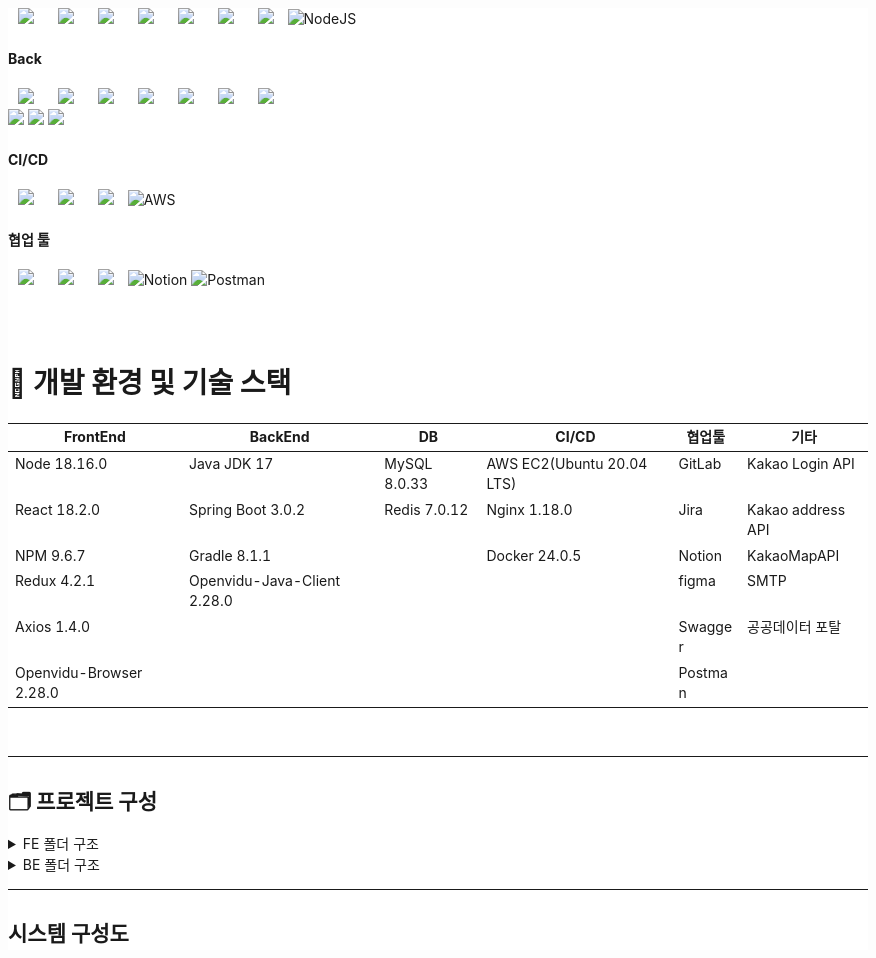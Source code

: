 <img src="https://img.shields.io/badge/React-61DAFB?style=for-the-badge&logo=React&logoColor=black" style="height : auto; margin-left : 10px; margin-right : 10px;"/> <img src="https://img.shields.io/badge/Typescript-3178C6?style=for-the-badge&logo=Typescript&logoColor=white" style="height : auto; margin-left : 10px; margin-right : 10px;"/> <img src="https://img.shields.io/badge/ReactQuery-FF4154?style=for-the-badge&logo=React%20Query&logoColor=white" style="height : auto; margin-left : 10px; margin-right : 10px;"/> <img src="https://img.shields.io/badge/Recoil-764ABC?style=for-the-badge&logo=Recoil&logoColor=white" style="height : auto; margin-left : 10px; margin-right : 10px;"/> <img src="https://img.shields.io/badge/Axios-5A29E4?style=for-the-badge&logo=Axios&logoColor=white" style="height : auto; margin-left : 10px; margin-right : 10px;"/>
<img src="https://img.shields.io/badge/styledcomponents-DB7093?style=for-the-badge&logo=styledcomponents&logoColor=white" style="height : auto; margin-left : 10px; margin-right : 10px;"/>
<img src="https://img.shields.io/badge/mui-007FFF?style=for-the-badge&logo=mui&logoColor=white" style="height : auto; margin-left : 10px; margin-right : 10px;"/>
![NodeJS](https://img.shields.io/badge/node.js-6DA55F?style=for-the-badge&logo=node.js&logoColor=white)

#### Back

<img src="https://img.shields.io/badge/Java-007396?style=for-the-badge&logo=Java&logoColor=#007396" style="height : auto; margin-left : 10px; margin-right : 10px;"/> <img src="https://img.shields.io/badge/Spring Boot-6DB33F?style=for-the-badge&logo=Spring Boot&logoColor=white" style="height : auto; margin-left : 10px; margin-right : 10px;"/> <img src="https://img.shields.io/badge/Spring Security-6DB33F?style=for-the-badge&logo=Spring Security&logoColor=white" style="height : auto; margin-left : 10px; margin-right : 10px;"/> <img src="https://img.shields.io/badge/JSON Web Tokens-000000?style=for-the-badge&logo=JSON Web Tokens&logoColor=white" style="height : auto; margin-left : 10px; margin-right : 10px;"/> <img src="https://img.shields.io/badge/Redis-000000?style=for-the-badge&logo=Redis&logoColor=white" style="height : auto; margin-left : 10px; margin-right : 10px;"/> <img src="https://img.shields.io/badge/MySQL-4479A1?style=for-the-badge&logo=mysql&logoColor=white" style="height : auto; margin-left : 10px; margin-right : 10px;"/> <img src="https://img.shields.io/badge/Gradle-02303A?style=for-the-badge&logo=Gradle&logoColor=white" style="height : auto; margin-left : 10px; margin-right : 10px;"/><br/> <img src="https://img.shields.io/badge/Spring_Data_JPA-6DB33F?style=for-the-badge&logo=Hibernate&logoColor=white"> <img src="https://img.shields.io/badge/QueryDSL-3388ff?style=for-the-badge&logo=Query&logoColor=white"> 
<img src="https://img.shields.io/badge/webSocket-6DB33F?style=for-the-badge&logo=webSocket&logoColor=white"> 

#### CI/CD

<img src="https://img.shields.io/badge/Nginx-009639?style=for-the-badge&logo=NGINX&logoColor=white" style="height : auto; margin-left : 10px; margin-right : 10px;"/> <img src="https://img.shields.io/badge/Docker-2496ED?style=for-the-badge&logo=Docker&logoColor=white" style="height : auto; margin-left : 10px; margin-right : 10px;"/> <img src="https://img.shields.io/badge/Jenkins-D24939?style=for-the-badge&logo=Jenkins&logoColor=white" style="height : auto; margin-left : 10px; margin-right : 10px;"/>  ![AWS](https://img.shields.io/badge/AWS-%23FF9900.svg?style=for-the-badge&logo=amazon-aws&logoColor=white) 

#### 협업 툴

<img src="https://img.shields.io/badge/Jira-0052CC?style=for-the-badge&logo=Jira&logoColor=white" style="height : auto; margin-left : 10px; margin-right : 10px;"/> <img src="https://img.shields.io/badge/GitLab-FC6D26?style=for-the-badge&logo=GitLab&logoColor=white" style="height : auto; margin-left : 10px; margin-right : 10px;"/> <img src="https://img.shields.io/badge/Mattermost-0058CC?style=for-the-badge&logo=Mattermost&logoColor=white" style="height : auto; margin-left : 10px; margin-right : 10px;"/> ![Notion](https://img.shields.io/badge/Notion-%23000000.svg?style=for-the-badge&logo=notion&logoColor=white) ![Postman](https://img.shields.io/badge/Postman-FF6C37?style=for-the-badge&logo=postman&logoColor=white)


<br/> 

# 🔨 개발 환경 및 기술 스택

| FrontEnd                | BackEnd                         | DB            | CI/CD                     | 협업툴    | 기타               |
| ----------------------- | ------------------------------- | ------------- |-------------------------- | ------- | ----------------- |
| Node 18.16.0            | Java JDK 17                     | MySQL 8.0.33  | AWS EC2(Ubuntu 20.04 LTS) | GitLab  | Kakao Login API   |
| React 18.2.0            | Spring Boot 3.0.2               | Redis 7.0.12  | Nginx 1.18.0              | Jira    | Kakao address API |
| NPM 9.6.7               | Gradle 8.1.1                    |               | Docker 24.0.5             | Notion  | KakaoMapAPI       |
| Redux 4.2.1             | Openvidu-Java-Client 2.28.0     |               |                           | figma   | SMTP              |
| Axios 1.4.0             |                                 |               |                           | Swagger | 공공데이터 포탈       |
| Openvidu-Browser 2.28.0 |                                 |               |                           | Postman |                   |

<br />

---

## 🗂️ 프로젝트 구성

<details><summary>FE 폴더 구조</summary></details>
<details><summary>BE 폴더 구조</summary></details>


---

시스템 구성도
---
